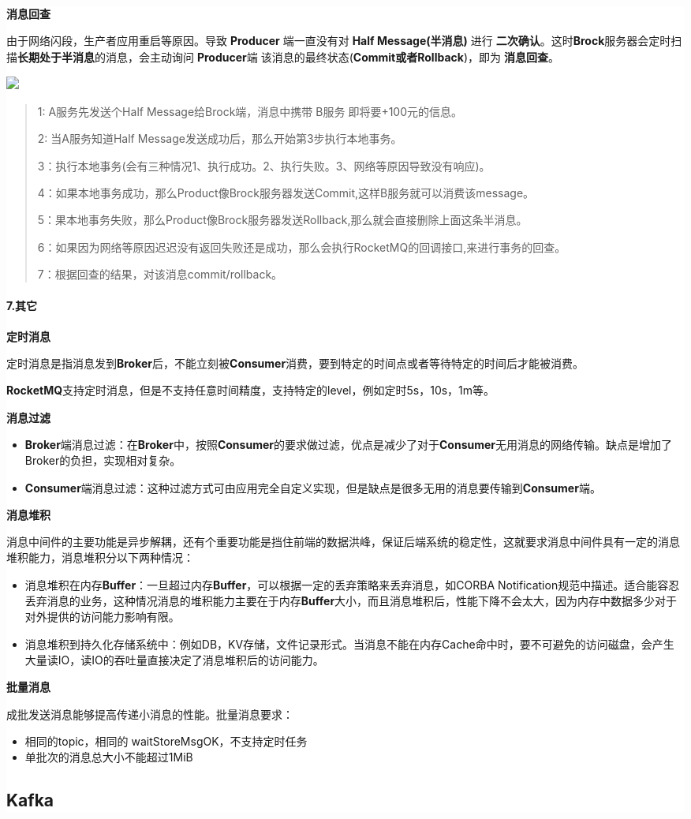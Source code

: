 

**消息回查**

由于网络闪段，生产者应用重启等原因。导致 **Producer** 端一直没有对 **Half Message(半消息)** 进行 **二次确认**。这时**Brock**服务器会定时扫描**长期处于半消息**的消息，会主动询问 **Producer**端 该消息的最终状态(**Commit或者Rollback**)，即为 **消息回查**。

![](http://img.bcoder.top/2020.01.26.1/21.jpg)

> 1:  A服务先发送个Half Message给Brock端，消息中携带 B服务 即将要+100元的信息。
>
> 2:  当A服务知道Half Message发送成功后，那么开始第3步执行本地事务。
>
> 3：执行本地事务(会有三种情况1、执行成功。2、执行失败。3、网络等原因导致没有响应)。
>
> 4：如果本地事务成功，那么Product像Brock服务器发送Commit,这样B服务就可以消费该message。
>
> 5：果本地事务失败，那么Product像Brock服务器发送Rollback,那么就会直接删除上面这条半消息。
>
> 6：如果因为网络等原因迟迟没有返回失败还是成功，那么会执行RocketMQ的回调接口,来进行事务的回查。
>
> 7：根据回查的结果，对该消息commit/rollback。

#### 7.其它



**定时消息**

定时消息是指消息发到**Broker**后，不能立刻被**Consumer**消费，要到特定的时间点或者等待特定的时间后才能被消费。

**RocketMQ**支持定时消息，但是不支持任意时间精度，支持特定的level，例如定时5s，10s，1m等。



**消息过滤**

- **Broker**端消息过滤：在**Broker**中，按照**Consumer**的要求做过滤，优点是减少了对于**Consumer**无用消息的网络传输。缺点是增加了Broker的负担，实现相对复杂。

- **Consumer**端消息过滤：这种过滤方式可由应用完全自定义实现，但是缺点是很多无用的消息要传输到**Consumer**端。

  

**消息堆积**

消息中间件的主要功能是异步解耦，还有个重要功能是挡住前端的数据洪峰，保证后端系统的稳定性，这就要求消息中间件具有一定的消息堆积能力，消息堆积分以下两种情况：

- 消息堆积在内存**Buffer**：一旦超过内存**Buffer**，可以根据一定的丢弃策略来丢弃消息，如CORBA Notification规范中描述。适合能容忍丢弃消息的业务，这种情况消息的堆积能力主要在于内存**Buffer**大小，而且消息堆积后，性能下降不会太大，因为内存中数据多少对于对外提供的访问能力影响有限。

- 消息堆积到持久化存储系统中：例如DB，KV存储，文件记录形式。当消息不能在内存Cache命中时，要不可避免的访问磁盘，会产生大量读IO，读IO的吞吐量直接决定了消息堆积后的访问能力。

  

**批量消息**

成批发送消息能够提高传递小消息的性能。批量消息要求：

- 相同的topic，相同的 waitStoreMsgOK，不支持定时任务
- 单批次的消息总大小不能超过1MiB

## Kafka

